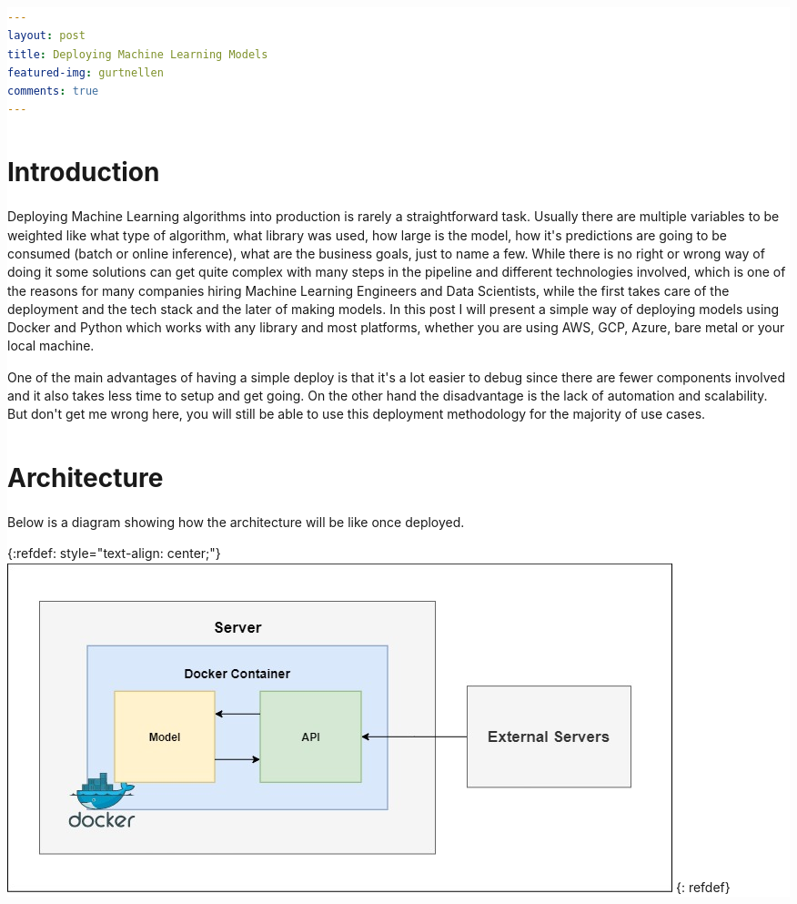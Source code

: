 ```yaml
---
layout: post
title: Deploying Machine Learning Models
featured-img: gurtnellen
comments: true
---
```


# Introduction

Deploying Machine Learning algorithms into production is rarely a straightforward task. Usually there are multiple variables to be weighted like what type of algorithm, what library was used, how large is the model, how it's predictions are going to be consumed (batch or online inference), what are the business goals, just to name a few. While there is no right or wrong way of doing it some solutions can get quite complex with many steps in the pipeline and different technologies involved, which is one of the reasons for many companies hiring Machine Learning Engineers and Data Scientists, while the first takes care of the deployment and the tech stack and the later of making models. In this post I will present a simple way of deploying models using Docker and Python which works with any library and most platforms, whether you are using AWS, GCP, Azure, bare metal or your local machine.

One of the main advantages of having a simple deploy is that it's a lot easier to debug since there are fewer components involved and it also takes less time to setup and get going. On the other hand the disadvantage is the lack of automation and scalability. But don't get me wrong here, you will still be able to use this deployment methodology for the majority of use cases.

# Architecture

Below is a diagram showing how the architecture will be like once deployed. 

{:refdef: style="text-align: center;"}
![Deploy Architecture](/images/deploy_architecture.jpg)
{: refdef}
